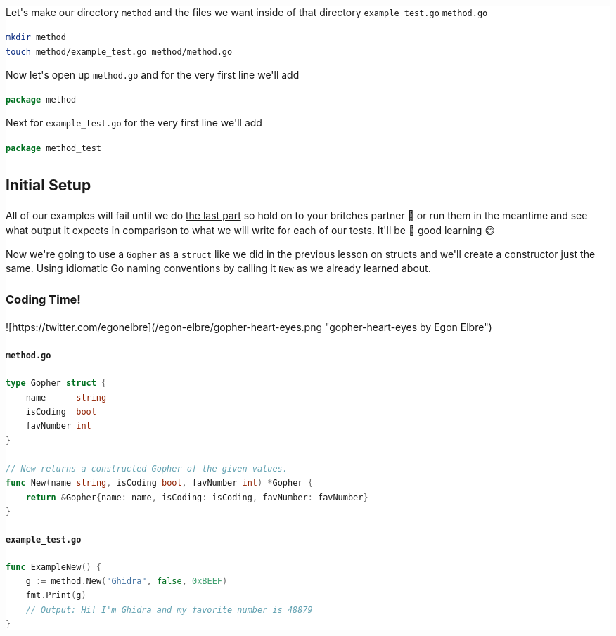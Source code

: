 Let's make our directory `method` and the files we want inside of that directory
`example_test.go` `method.go`

```sh
mkdir method
touch method/example_test.go method/method.go
```

Now let's open up `method.go` and for the very first line we'll add
```go
package method
```
Next for `example_test.go` for the very first line we'll add
```go
package method_test
```

## Initial Setup

All of our examples will fail until we do [the last
part](#pretty-printing-with-string) so hold on to your britches partner 🤠 or
run them in the meantime and see what output it expects in comparison to what
we will write for each of our tests. It'll be 🐝 good learning 😄

Now we're going to use a `Gopher` as a `struct` like we did in the previous
lesson on [structs](/basics/14-struct) and we'll create a constructor just the
same. Using idiomatic Go naming conventions by calling it `New` as we already
learned about.

### Coding Time!

![https://twitter.com/egonelbre](/egon-elbre/gopher-heart-eyes.png "gopher-heart-eyes by Egon Elbre")

#### `method.go`

```go
type Gopher struct {
	name      string
	isCoding  bool
	favNumber int
}

// New returns a constructed Gopher of the given values.
func New(name string, isCoding bool, favNumber int) *Gopher {
	return &Gopher{name: name, isCoding: isCoding, favNumber: favNumber}
}
```

#### `example_test.go`

```go
func ExampleNew() {
	g := method.New("Ghidra", false, 0xBEEF)
	fmt.Print(g)
	// Output: Hi! I'm Ghidra and my favorite number is 48879
}
```
